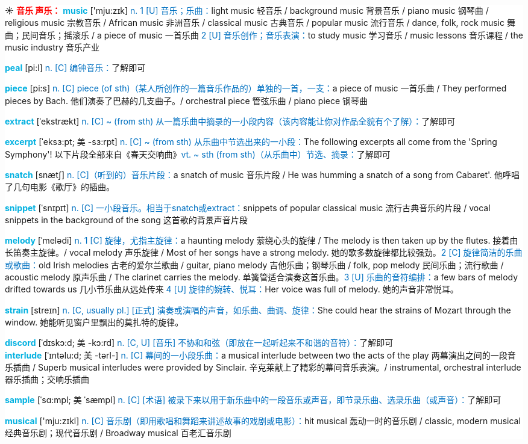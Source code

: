 ☀ <font color="red">**音乐 声乐：**</font>
<font color="sky blue">**music**</font> ['mju:zɪk] 
<font color="#0070c0">n. 1 [U] 音乐；乐曲：</font>light music 轻音乐 / background music 背景音乐 / piano music 钢琴曲 / religious music 宗教音乐 / African music 非洲音乐 / classical music 古典音乐 / popular music 流行音乐 / dance, folk, rock music 舞曲；民间音乐；摇滚乐 / a piece of music 一首乐曲 <font color="#0070c0">2 [U] 音乐创作；音乐表演：</font>to study music 学习音乐 / music lessons 音乐课程 / the music industry 音乐产业
                      
<font color="sky blue">**peal**</font> [pi:l]
<font color="#0070c0">n. [C] 编钟音乐：</font>了解即可

<font color="sky blue">**piece**</font> [pi:s] 
<font color="#0070c0">n. [C] piece (of sth)（某人所创作的一篇音乐作品的）单独的一首，一支：</font>a piece of music 一首乐曲 / They performed pieces by Bach. 他们演奏了巴赫的几支曲子。/ orchestral piece 管弦乐曲 / piano piece 钢琴曲
           
<font color="sky blue">**extract**</font> [ˈekstrækt]
<font color="#0070c0">n. [C] ~ (from sth) 从一篇乐曲中摘录的一小段内容（该内容能让你对作品全貌有个了解）：</font>了解即可
           
<font color="sky blue">**excerpt**</font> [ˈeksɜ:pt; 美 -sɜ:rpt]
<font color="#0070c0">n. [C] ~ (from sth) 从乐曲中节选出来的一小段：</font>The following excerpts all come from the 'Spring Symphony'! 以下片段全部来自《春天交响曲》<font color="#0070c0">vt. ~ sth (from sth)（从乐曲中）节选、摘录：</font>了解即可
                      
<font color="sky blue">**snatch**</font> [snætʃ]
<font color="#0070c0">n. [C]（听到的）音乐片段：</font>a snatch of music 音乐片段 / He was humming a snatch of a song from Cabaret'. 他呼唱了几句电影《歌厅》的插曲。

<font color="sky blue">**snippet**</font> [ˈsnɪpɪt]
<font color="#0070c0">n. [C] 一小段音乐。相当于snatch或extract：</font>snippets of popular classical music 流行古典音乐的片段 / vocal snippets in the background of the song 这首歌的背景声音片段

<font color="sky blue">**melody**</font> [ˈmelədi]
<font color="#0070c0">n. 1 [C] 旋律，尤指主旋律：</font>a haunting melody 萦绕心头的旋律 / The melody is then taken up by the flutes. 接着由长笛奏主旋律。/ vocal melody 声乐旋律 / Most of her songs have a strong melody. 她的歌多数旋律都比较强劲。<font color="#0070c0">2 [C] 旋律简洁的乐曲或歌曲：</font>old Irish melodies 古老的爱尔兰歌曲 / guitar, piano melody 吉他乐曲；钢琴乐曲 / folk, pop melody 民间乐曲；流行歌曲 / acoustic melody 原声乐曲 / The clarinet carries the melody. 单簧管适合演奏这首乐曲。<font color="#0070c0">3 [U] 乐曲的音符编排：</font>a few bars of melody drifted towards us 几小节乐曲从远处传来 <font color="#0070c0">4 [U] 旋律的婉转、悦耳：</font>Her voice was full of melody. 她的声音非常悦耳。
           
<font color="sky blue">**strain**</font> [streɪn]
<font color="#0070c0">n. [C, usually pl.] [正式] 演奏或演唱的声音，如乐曲、曲调、旋律：</font>She could hear the strains of Mozart through the window. 她能听见窗户里飘出的莫扎特的旋律。
            
<font color="sky blue">**discord**</font> [ˈdɪskɔ:d; 美 -kɔ:rd]
<font color="#0070c0">n. [C, U] [音乐] 不协和和弦（即放在一起听起来不和谐的音符）：</font>了解即可          
<font color="sky blue">**interlude**</font> [ˈɪntəlu:d; 美 -tərl-]
<font color="#0070c0">n. [C] 幕间的一小段乐曲：</font>a musical interlude between two the acts of the play 两幕演出之间的一段音乐插曲 / Superb musical interludes were provided by Sinclair. 辛克莱献上了精彩的幕间音乐表演。/ instrumental, orchestral interlude 器乐插曲；交响乐插曲
           
<font color="sky blue">**sample**</font> [ˈsɑ:mpl; 美 ˈsæmpl]
<font color="#0070c0">n. [C] [术语] 被录下来以用于新乐曲中的一段音乐或声音，即节录乐曲、选录乐曲（或声音）：</font>了解即可

<font color="sky blue">**musical**</font> ['mju:zɪkl] 
<font color="#0070c0">n. [C] 音乐剧（即用歌唱和舞蹈来讲述故事的戏剧或电影）：</font>hit musical 轰动一时的音乐剧 / classic, modern musical 经典音乐剧；现代音乐剧 / Broadway musical 百老汇音乐剧
